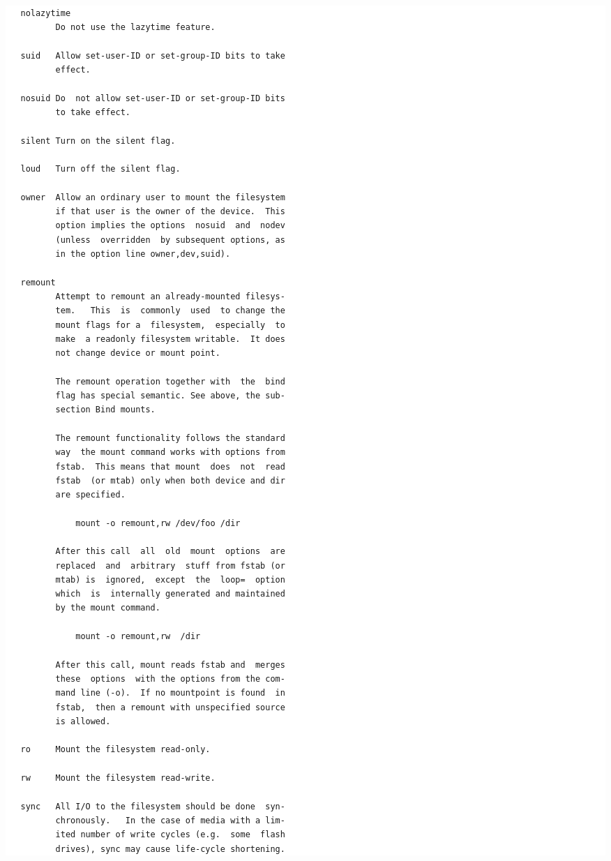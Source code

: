        nolazytime
              Do not use the lazytime feature.

       suid   Allow set-user-ID or set-group-ID bits to take
              effect.

       nosuid Do  not allow set-user-ID or set-group-ID bits
              to take effect.

       silent Turn on the silent flag.

       loud   Turn off the silent flag.

       owner  Allow an ordinary user to mount the filesystem
              if that user is the owner of the device.  This
              option implies the options  nosuid  and  nodev
              (unless  overridden  by subsequent options, as
              in the option line owner,dev,suid).

       remount
              Attempt to remount an already-mounted filesys‐
              tem.   This  is  commonly  used  to change the
              mount flags for a  filesystem,  especially  to
              make  a readonly filesystem writable.  It does
              not change device or mount point.

              The remount operation together with  the  bind
              flag has special semantic. See above, the sub‐
              section Bind mounts.

              The remount functionality follows the standard
              way  the mount command works with options from
              fstab.  This means that mount  does  not  read
              fstab  (or mtab) only when both device and dir
              are specified.

                  mount -o remount,rw /dev/foo /dir

              After this call  all  old  mount  options  are
              replaced  and  arbitrary  stuff from fstab (or
              mtab) is  ignored,  except  the  loop=  option
              which  is  internally generated and maintained
              by the mount command.

                  mount -o remount,rw  /dir

              After this call, mount reads fstab and  merges
              these  options  with the options from the com‐
              mand line (-o).  If no mountpoint is found  in
              fstab,  then a remount with unspecified source
              is allowed.

       ro     Mount the filesystem read-only.

       rw     Mount the filesystem read-write.

       sync   All I/O to the filesystem should be done  syn‐
              chronously.   In the case of media with a lim‐
              ited number of write cycles (e.g.  some  flash
              drives), sync may cause life-cycle shortening.
